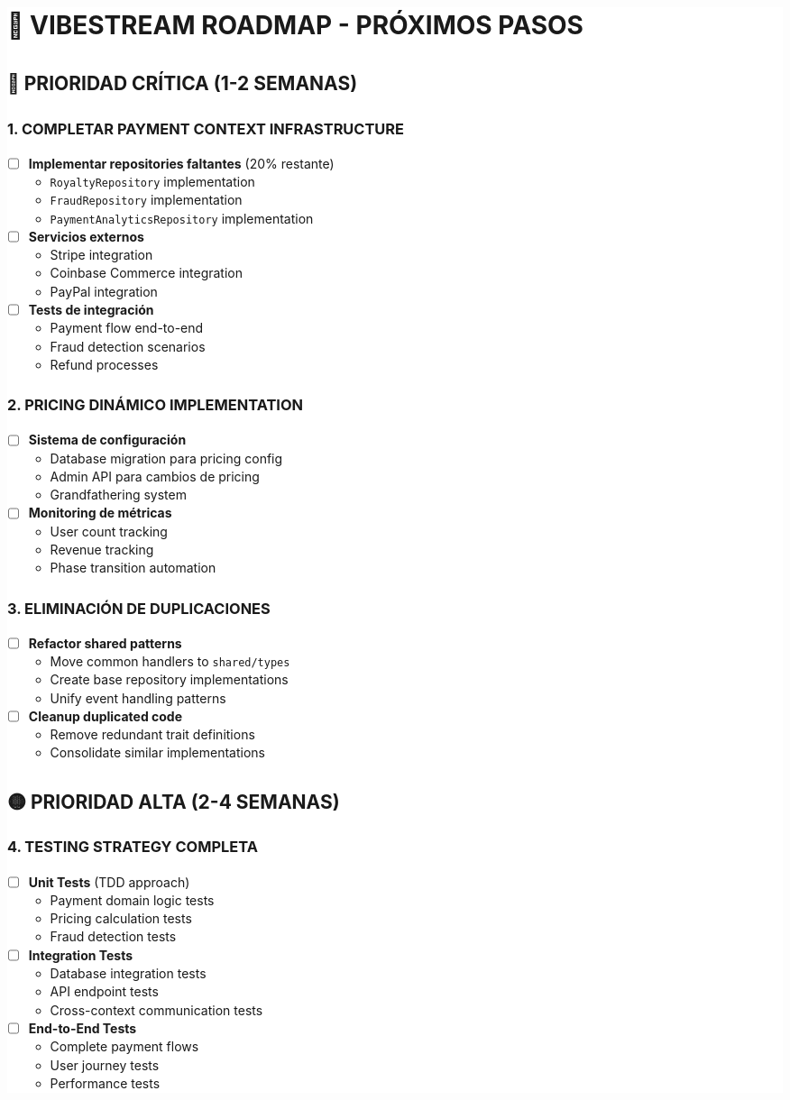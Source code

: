 # 🚀 VIBESTREAM ROADMAP - PRÓXIMOS PASOS

## 🔴 PRIORIDAD CRÍTICA (1-2 SEMANAS)

### **1. COMPLETAR PAYMENT CONTEXT INFRASTRUCTURE**
- [ ] **Implementar repositories faltantes** (20% restante)
  - `RoyaltyRepository` implementation
  - `FraudRepository` implementation  
  - `PaymentAnalyticsRepository` implementation
- [ ] **Servicios externos**
  - Stripe integration
  - Coinbase Commerce integration
  - PayPal integration
- [ ] **Tests de integración**
  - Payment flow end-to-end
  - Fraud detection scenarios
  - Refund processes

### **2. PRICING DINÁMICO IMPLEMENTATION**
- [ ] **Sistema de configuración**
  - Database migration para pricing config
  - Admin API para cambios de pricing
  - Grandfathering system
- [ ] **Monitoring de métricas**
  - User count tracking
  - Revenue tracking
  - Phase transition automation

### **3. ELIMINACIÓN DE DUPLICACIONES**
- [ ] **Refactor shared patterns**
  - Move common handlers to `shared/types`
  - Create base repository implementations
  - Unify event handling patterns
- [ ] **Cleanup duplicated code**
  - Remove redundant trait definitions
  - Consolidate similar implementations

## 🟡 PRIORIDAD ALTA (2-4 SEMANAS)

### **4. TESTING STRATEGY COMPLETA**
- [ ] **Unit Tests** (TDD approach)
  - Payment domain logic tests
  - Pricing calculation tests
  - Fraud detection tests
- [ ] **Integration Tests**
  - Database integration tests
  - API endpoint tests
  - Cross-context communication tests
- [ ] **End-to-End Tests**
  - Complete payment flows
  - User journey tests
  - Performance tests
